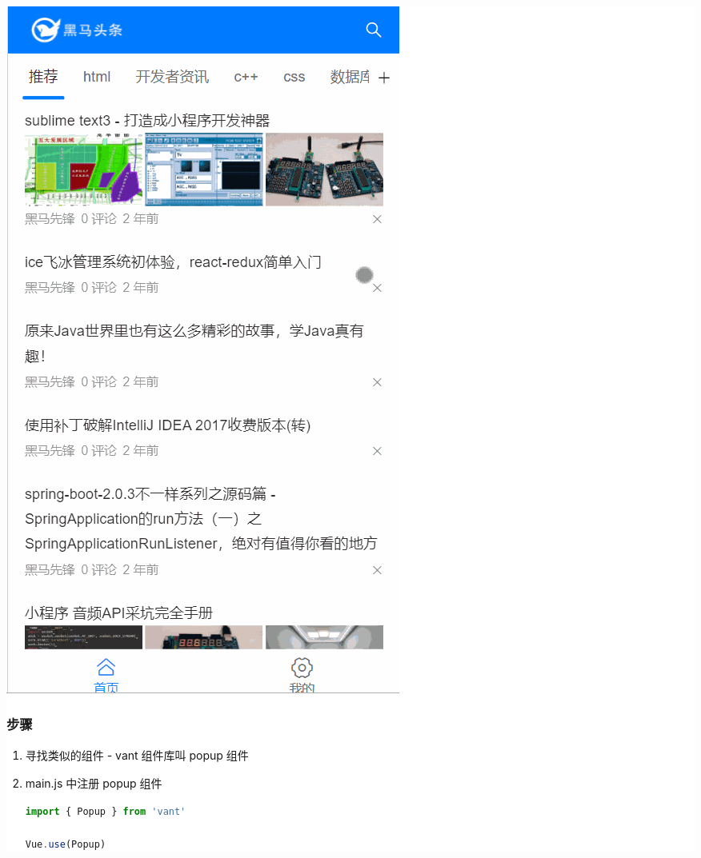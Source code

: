   ![弹出层](images/弹出层.gif)

### 步骤

1. 寻找类似的组件 - vant 组件库叫 popup 组件

2. main.js 中注册 popup 组件

   ```js
   import { Popup } from 'vant'

   Vue.use(Popup)
   ```
